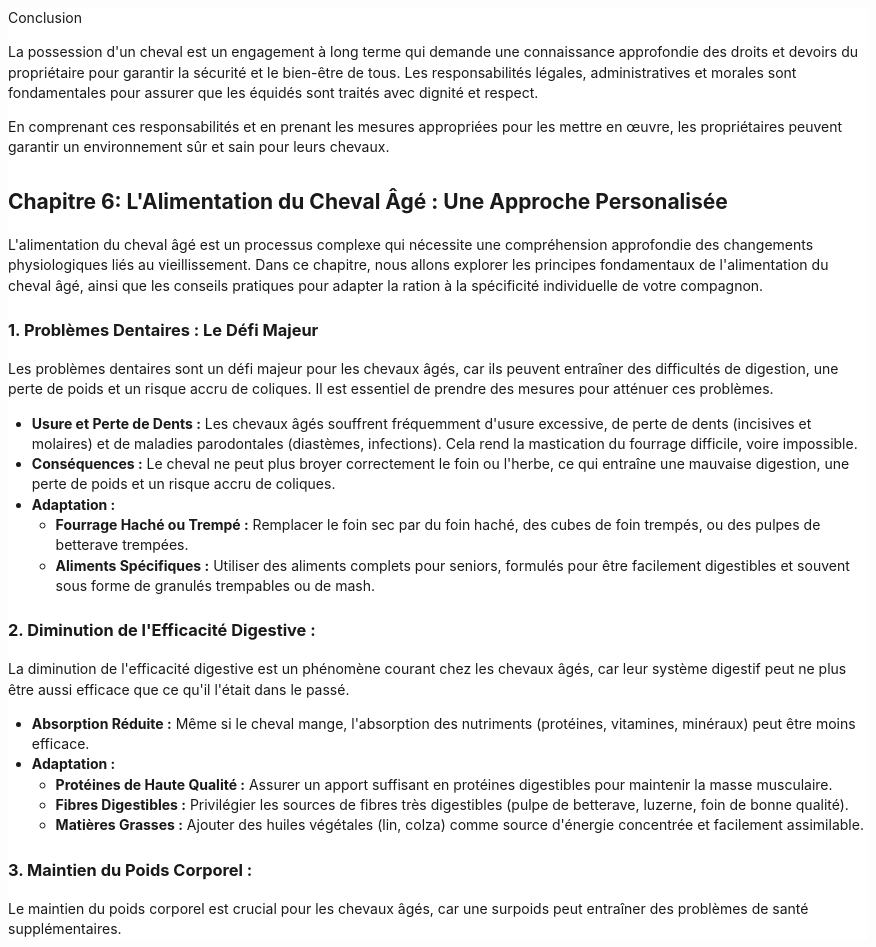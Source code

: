 Conclusion

La possession d'un cheval est un engagement à long terme qui demande une connaissance approfondie des droits et devoirs du propriétaire pour garantir la sécurité et le bien-être de tous. Les responsabilités légales, administratives et morales sont fondamentales pour assurer que les équidés sont traités avec dignité et respect.

En comprenant ces responsabilités et en prenant les mesures appropriées pour les mettre en œuvre, les propriétaires peuvent garantir un environnement sûr et sain pour leurs chevaux.
## Chapitre 6: L'Alimentation du Cheval Âgé : Une Approche Personalisée

L'alimentation du cheval âgé est un processus complexe qui nécessite une compréhension approfondie des changements physiologiques liés au vieillissement. Dans ce chapitre, nous allons explorer les principes fondamentaux de l'alimentation du cheval âgé, ainsi que les conseils pratiques pour adapter la ration à la spécificité individuelle de votre compagnon.

### 1. Problèmes Dentaires : Le Défi Majeur

Les problèmes dentaires sont un défi majeur pour les chevaux âgés, car ils peuvent entraîner des difficultés de digestion, une perte de poids et un risque accru de coliques. Il est essentiel de prendre des mesures pour atténuer ces problèmes.

*   **Usure et Perte de Dents :** Les chevaux âgés souffrent fréquemment d'usure excessive, de perte de dents (incisives et molaires) et de maladies parodontales (diastèmes, infections). Cela rend la mastication du fourrage difficile, voire impossible.
*   **Conséquences :** Le cheval ne peut plus broyer correctement le foin ou l'herbe, ce qui entraîne une mauvaise digestion, une perte de poids et un risque accru de coliques.
*   **Adaptation :**
    *   **Fourrage Haché ou Trempé :** Remplacer le foin sec par du foin haché, des cubes de foin trempés, ou des pulpes de betterave trempées.
    *   **Aliments Spécifiques :** Utiliser des aliments complets pour seniors, formulés pour être facilement digestibles et souvent sous forme de granulés trempables ou de mash.

### 2. Diminution de l'Efficacité Digestive :

La diminution de l'efficacité digestive est un phénomène courant chez les chevaux âgés, car leur système digestif peut ne plus être aussi efficace que ce qu'il l'était dans le passé.

*   **Absorption Réduite :** Même si le cheval mange, l'absorption des nutriments (protéines, vitamines, minéraux) peut être moins efficace.
*   **Adaptation :**
    *   **Protéines de Haute Qualité :** Assurer un apport suffisant en protéines digestibles pour maintenir la masse musculaire.
    *   **Fibres Digestibles :** Privilégier les sources de fibres très digestibles (pulpe de betterave, luzerne, foin de bonne qualité).
    *   **Matières Grasses :** Ajouter des huiles végétales (lin, colza) comme source d'énergie concentrée et facilement assimilable.

### 3. Maintien du Poids Corporel :

Le maintien du poids corporel est crucial pour les chevaux âgés, car une surpoids peut entraîner des problèmes de santé supplémentaires.
